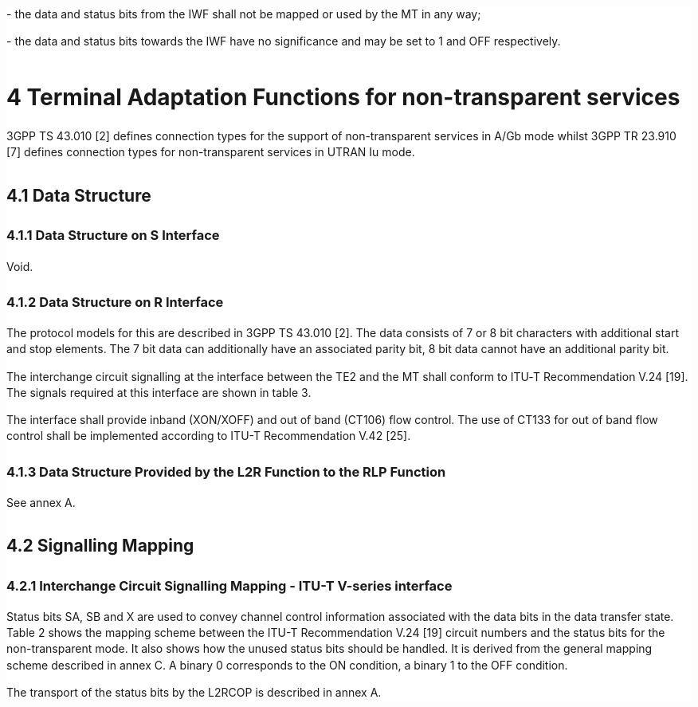 \- the data and status bits from the IWF shall not be mapped or used by
the MT in any way;

\- the data and status bits towards the IWF have no significance and may
be set to 1 and OFF respectively.

4 Terminal Adaptation Functions for non-transparent services
============================================================

3GPP TS 43.010 \[2\] defines connection types for the support of
non-transparent services in A/Gb mode whilst 3GPP TR 23.910 \[7\]
defines connection types for non-transparent services in UTRAN Iu mode.

4.1 Data Structure
------------------

### 4.1.1 Data Structure on S Interface

Void.

### 4.1.2 Data Structure on R Interface

The protocol models for this are described in 3GPP TS 43.010 \[2\]. The
data consists of 7 or 8 bit characters with additional start and stop
elements. The 7 bit data can additionally have an associated parity bit,
8 bit data cannot have an additional parity bit.

The interchange circuit signalling at the interface between the TE2 and
the MT shall conform to ITU‑T Recommendation V.24 \[19\]. The signals
required at this interface are shown in table 3.

The interface shall provide inband (XON/XOFF) and out of band (CT106)
flow control. The use of CT133 for out of band flow control shall be
implemented according to ITU-T Recommendation V.42 \[25\].

### 4.1.3 Data Structure Provided by the L2R Function to the RLP Function

See annex A.

4.2 Signalling Mapping
----------------------

### 4.2.1 Interchange Circuit Signalling Mapping - ITU-T V-series interface

Status bits SA, SB and X are used to convey channel control information
associated with the data bits in the data transfer state. Table 2 shows
the mapping scheme between the ITU-T Recommendation V.24 \[19\] circuit
numbers and the status bits for the non-transparent mode. It also shows
how the unused status bits should be handled. It is derived from the
general mapping scheme described in annex C. A binary 0 corresponds to
the ON condition, a binary 1 to the OFF condition.

The transport of the status bits by the L2RCOP is described in annex A.

